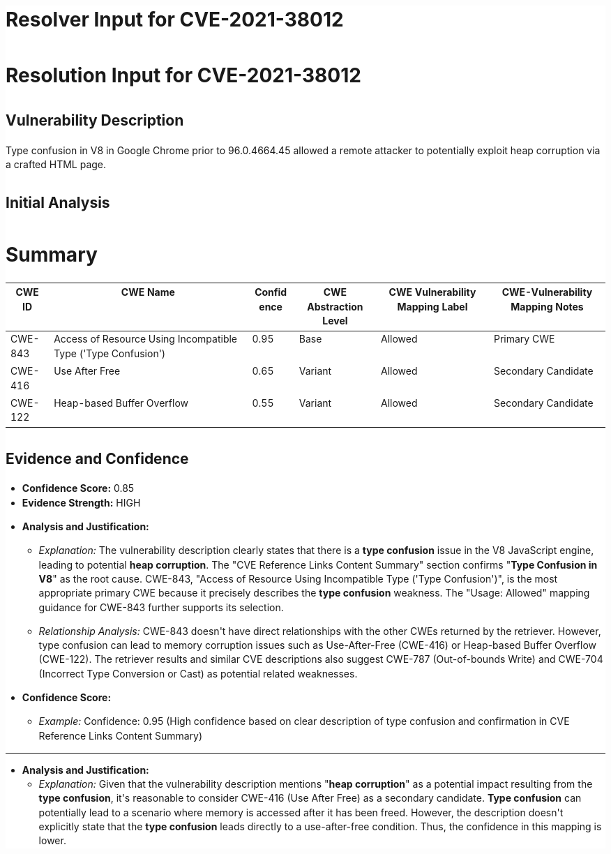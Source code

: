 # Resolver Input for CVE-2021-38012

# Resolution Input for CVE-2021-38012

## Vulnerability Description
Type confusion in V8 in Google Chrome prior to 96.0.4664.45 allowed a remote attacker to potentially exploit heap corruption via a crafted HTML page.

## Initial Analysis
# Summary
| CWE ID | CWE Name | Confidence | CWE Abstraction Level | CWE Vulnerability Mapping Label | CWE-Vulnerability Mapping Notes |
|---|---|---|---|---|---|
| CWE-843 | Access of Resource Using Incompatible Type ('Type Confusion') | 0.95 | Base | Allowed | Primary CWE |
| CWE-416 | Use After Free | 0.65 | Variant | Allowed | Secondary Candidate |
| CWE-122 | Heap-based Buffer Overflow | 0.55 | Variant | Allowed | Secondary Candidate |

## Evidence and Confidence

*   **Confidence Score:** 0.85
*   **Evidence Strength:** HIGH

- **Analysis and Justification:**  
  - *Explanation:* The vulnerability description clearly states that there is a **type confusion** issue in the V8 JavaScript engine, leading to potential **heap corruption**. The "CVE Reference Links Content Summary" section confirms "**Type Confusion in V8**" as the root cause. CWE-843, "Access of Resource Using Incompatible Type ('Type Confusion')", is the most appropriate primary CWE because it precisely describes the **type confusion** weakness. The "Usage: Allowed" mapping guidance for CWE-843 further supports its selection.

  - *Relationship Analysis:* CWE-843 doesn't have direct relationships with the other CWEs returned by the retriever. However, type confusion can lead to memory corruption issues such as Use-After-Free (CWE-416) or Heap-based Buffer Overflow (CWE-122). The retriever results and similar CVE descriptions also suggest CWE-787 (Out-of-bounds Write) and CWE-704 (Incorrect Type Conversion or Cast) as potential related weaknesses.

- **Confidence Score:**  
  - *Example:* Confidence: 0.95 (High confidence based on clear description of type confusion and confirmation in CVE Reference Links Content Summary)

---

- **Analysis and Justification:**  
  - *Explanation:* Given that the vulnerability description mentions "**heap corruption**" as a potential impact resulting from the **type confusion**, it's reasonable to consider CWE-416 (Use After Free) as a secondary candidate. **Type confusion** can potentially lead to a scenario where memory is accessed after it has been freed. However, the description doesn't explicitly state that the **type confusion** leads directly to a use-after-free condition. Thus, the confidence in this mapping is lower.
